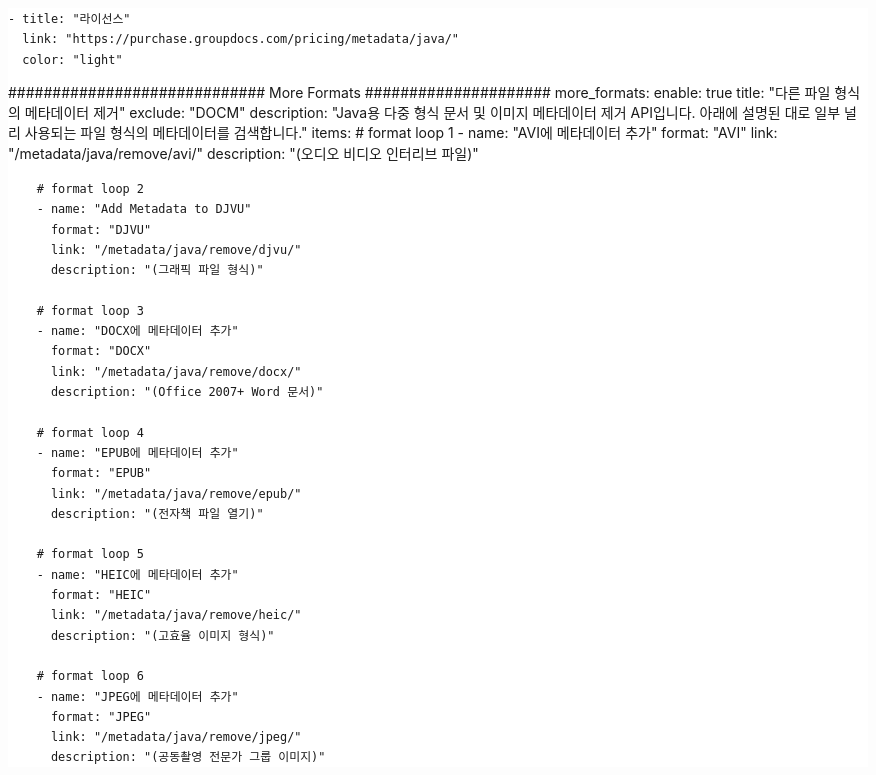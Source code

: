     - title: "라이선스"
      link: "https://purchase.groupdocs.com/pricing/metadata/java/"
      color: "light"


############################# More Formats #####################
more_formats:
    enable: true
    title: "다른 파일 형식의 메타데이터 제거"
    exclude: "DOCM"
    description: "Java용 다중 형식 문서 및 이미지 메타데이터 제거 API입니다. 아래에 설명된 대로 일부 널리 사용되는 파일 형식의 메타데이터를 검색합니다."
    items: 
        # format loop 1
        - name: "AVI에 메타데이터 추가"
          format: "AVI"
          link: "/metadata/java/remove/avi/"
          description: "(오디오 비디오 인터리브 파일)"
          
        # format loop 2
        - name: "Add Metadata to DJVU"
          format: "DJVU"
          link: "/metadata/java/remove/djvu/"
          description: "(그래픽 파일 형식)"
          
        # format loop 3
        - name: "DOCX에 메타데이터 추가"
          format: "DOCX"
          link: "/metadata/java/remove/docx/"
          description: "(Office 2007+ Word 문서)"
          
        # format loop 4
        - name: "EPUB에 메타데이터 추가"
          format: "EPUB"
          link: "/metadata/java/remove/epub/"
          description: "(전자책 파일 열기)"
          
        # format loop 5
        - name: "HEIC에 메타데이터 추가"
          format: "HEIC"
          link: "/metadata/java/remove/heic/"
          description: "(고효율 이미지 형식)"
          
        # format loop 6
        - name: "JPEG에 메타데이터 추가"
          format: "JPEG"
          link: "/metadata/java/remove/jpeg/"
          description: "(공동촬영 전문가 그룹 이미지)"
          